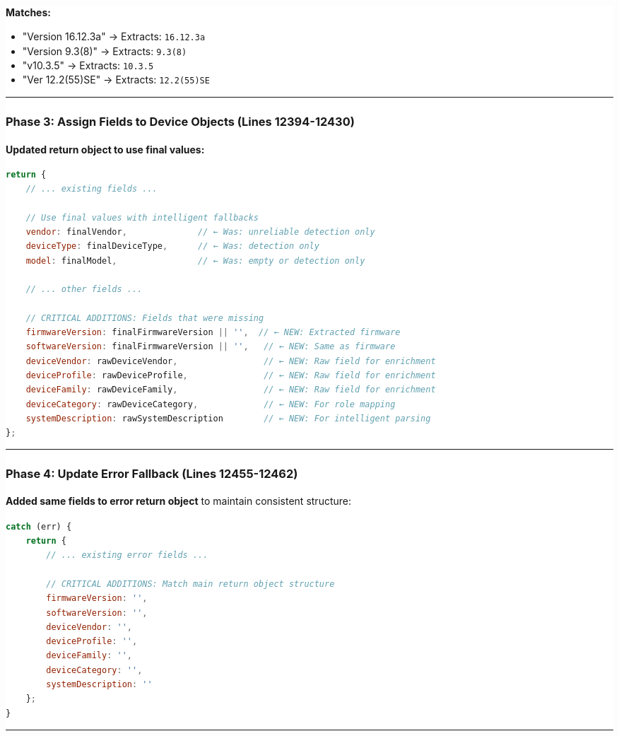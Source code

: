 **Matches:**
- "Version 16.12.3a" → Extracts: `16.12.3a`
- "Version 9.3(8)" → Extracts: `9.3(8)`
- "v10.3.5" → Extracts: `10.3.5`
- "Ver 12.2(55)SE" → Extracts: `12.2(55)SE`

---

### **Phase 3: Assign Fields to Device Objects** (Lines 12394-12430)

**Updated return object to use final values:**
```javascript
return {
    // ... existing fields ...

    // Use final values with intelligent fallbacks
    vendor: finalVendor,              // ← Was: unreliable detection only
    deviceType: finalDeviceType,      // ← Was: detection only
    model: finalModel,                // ← Was: empty or detection only

    // ... other fields ...

    // CRITICAL ADDITIONS: Fields that were missing
    firmwareVersion: finalFirmwareVersion || '',  // ← NEW: Extracted firmware
    softwareVersion: finalFirmwareVersion || '',   // ← NEW: Same as firmware
    deviceVendor: rawDeviceVendor,                 // ← NEW: Raw field for enrichment
    deviceProfile: rawDeviceProfile,               // ← NEW: Raw field for enrichment
    deviceFamily: rawDeviceFamily,                 // ← NEW: Raw field for enrichment
    deviceCategory: rawDeviceCategory,             // ← NEW: For role mapping
    systemDescription: rawSystemDescription        // ← NEW: For intelligent parsing
};
```

---

### **Phase 4: Update Error Fallback** (Lines 12455-12462)

**Added same fields to error return object** to maintain consistent structure:
```javascript
catch (err) {
    return {
        // ... existing error fields ...

        // CRITICAL ADDITIONS: Match main return object structure
        firmwareVersion: '',
        softwareVersion: '',
        deviceVendor: '',
        deviceProfile: '',
        deviceFamily: '',
        deviceCategory: '',
        systemDescription: ''
    };
}
```

---